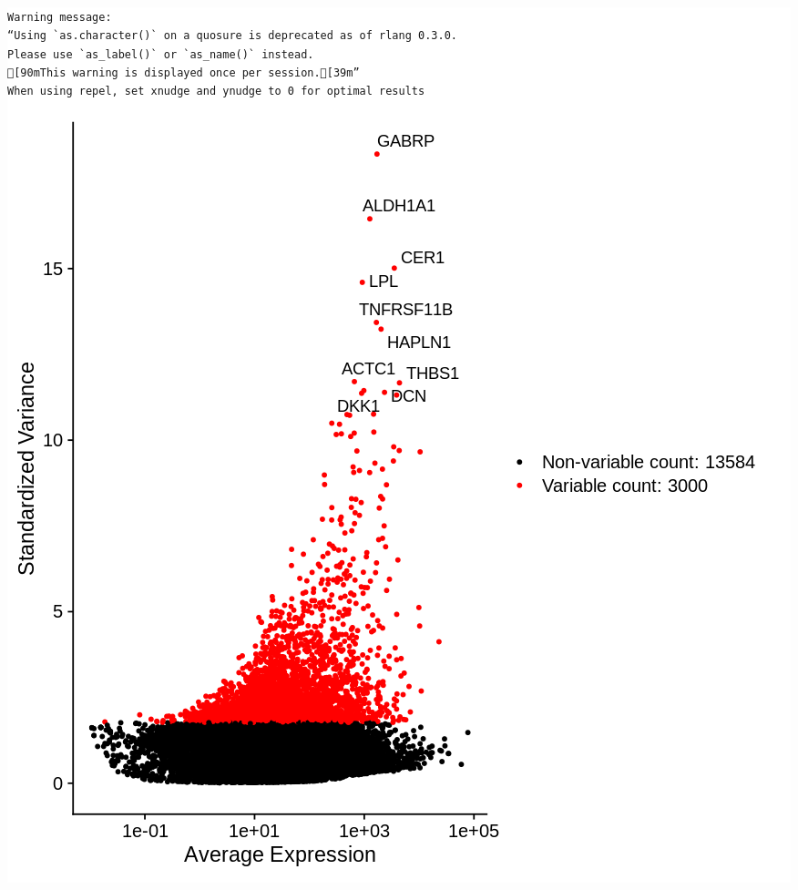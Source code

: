     Warning message:
    “Using `as.character()` on a quosure is deprecated as of rlang 0.3.0.
    Please use `as_label()` or `as_name()` instead.
    [90mThis warning is displayed once per session.[39m”
    When using repel, set xnudge and ynudge to 0 for optimal results
    



![png](output_18_1.png)
